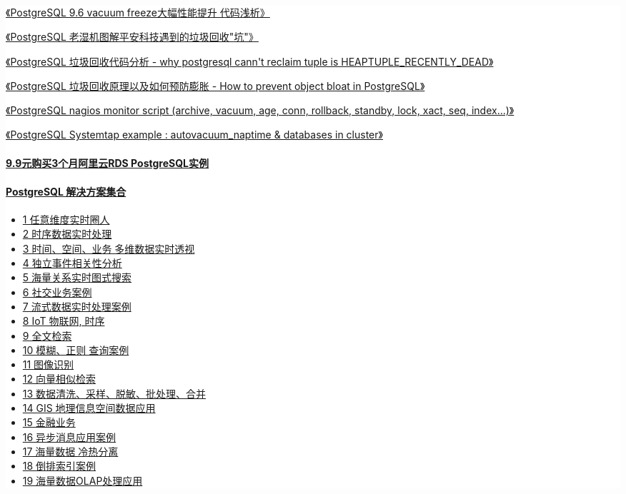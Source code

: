 [《PostgreSQL 9.6 vacuum freeze大幅性能提升 代码浅析》](../201610/20161002_03.md)    
  
[《PostgreSQL 老湿机图解平安科技遇到的垃圾回收"坑"》](../201607/20160715_01.md)    
  
[《PostgreSQL 垃圾回收代码分析 - why postgresql cann't reclaim tuple is HEAPTUPLE_RECENTLY_DEAD》](../201505/20150503_01.md)    
  
[《PostgreSQL 垃圾回收原理以及如何预防膨胀 - How to prevent object bloat in PostgreSQL》](../201504/20150429_02.md)    
  
[《PostgreSQL nagios monitor script (archive, vacuum, age, conn, rollback, standby, lock, xact, seq, index...)》](../201402/20140227_01.md)    
  
[《PostgreSQL Systemtap example : autovacuum_naptime & databases in cluster》](../201310/20131010_02.md)    
        
      
      
      
      
      
      
  
  
  
  
  
  
  
  
  
  
  
  
  
  
  
  
  
  
  
  
  
  
  
  
  
  
  
  
  
  
  
  
  
  
  
#### [9.9元购买3个月阿里云RDS PostgreSQL实例](https://www.aliyun.com/database/postgresqlactivity "57258f76c37864c6e6d23383d05714ea")
  
  
#### [PostgreSQL 解决方案集合](https://yq.aliyun.com/topic/118 "40cff096e9ed7122c512b35d8561d9c8")
- [1 任意维度实时圈人](https://yq.aliyun.com/topic/118 "40cff096e9ed7122c512b35d8561d9c8")
- [2 时序数据实时处理](https://yq.aliyun.com/topic/118 "40cff096e9ed7122c512b35d8561d9c8")
- [3 时间、空间、业务 多维数据实时透视](https://yq.aliyun.com/topic/118 "40cff096e9ed7122c512b35d8561d9c8")
- [4 独立事件相关性分析](https://yq.aliyun.com/topic/118 "40cff096e9ed7122c512b35d8561d9c8")
- [5 海量关系实时图式搜索](https://yq.aliyun.com/topic/118 "40cff096e9ed7122c512b35d8561d9c8")
- [6 社交业务案例](https://yq.aliyun.com/topic/118 "40cff096e9ed7122c512b35d8561d9c8")
- [7 流式数据实时处理案例](https://yq.aliyun.com/topic/118 "40cff096e9ed7122c512b35d8561d9c8")
- [8 IoT 物联网, 时序](https://yq.aliyun.com/topic/118 "40cff096e9ed7122c512b35d8561d9c8")
- [9 全文检索](https://yq.aliyun.com/topic/118 "40cff096e9ed7122c512b35d8561d9c8")
- [10 模糊、正则 查询案例](https://yq.aliyun.com/topic/118 "40cff096e9ed7122c512b35d8561d9c8")
- [11 图像识别](https://yq.aliyun.com/topic/118 "40cff096e9ed7122c512b35d8561d9c8")
- [12 向量相似检索](https://yq.aliyun.com/topic/118 "40cff096e9ed7122c512b35d8561d9c8")
- [13 数据清洗、采样、脱敏、批处理、合并](https://yq.aliyun.com/topic/118 "40cff096e9ed7122c512b35d8561d9c8")
- [14 GIS 地理信息空间数据应用](https://yq.aliyun.com/topic/118 "40cff096e9ed7122c512b35d8561d9c8")
- [15 金融业务](https://yq.aliyun.com/topic/118 "40cff096e9ed7122c512b35d8561d9c8")
- [16 异步消息应用案例](https://yq.aliyun.com/topic/118 "40cff096e9ed7122c512b35d8561d9c8")
- [17 海量数据 冷热分离](https://yq.aliyun.com/topic/118 "40cff096e9ed7122c512b35d8561d9c8")
- [18 倒排索引案例](https://yq.aliyun.com/topic/118 "40cff096e9ed7122c512b35d8561d9c8")
- [19 海量数据OLAP处理应用](https://yq.aliyun.com/topic/118 "40cff096e9ed7122c512b35d8561d9c8")
  